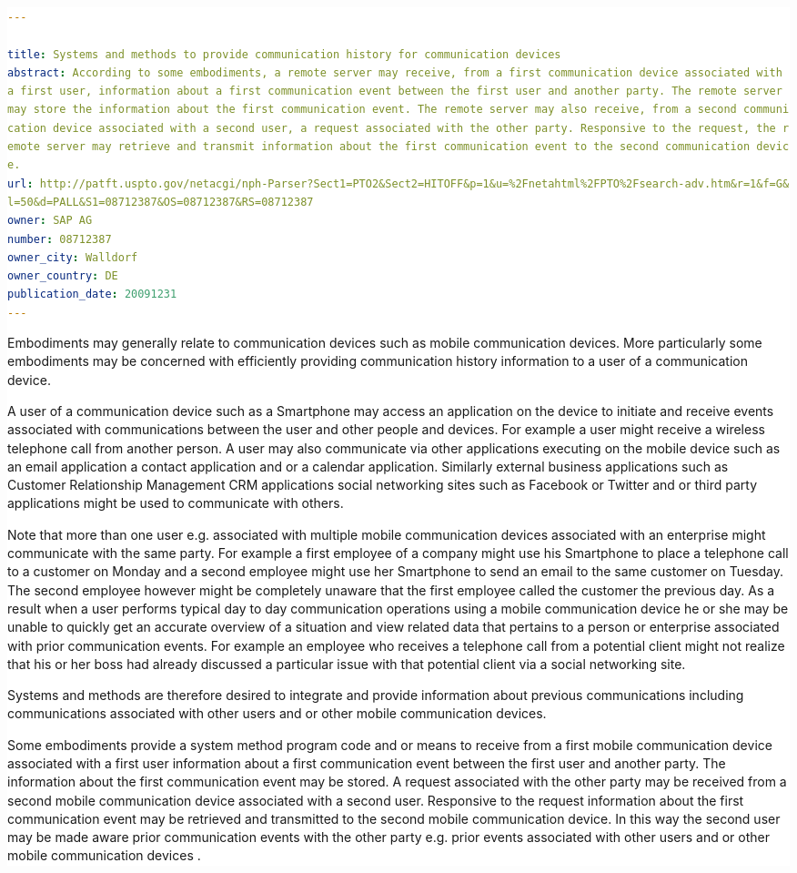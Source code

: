```yaml
---

title: Systems and methods to provide communication history for communication devices
abstract: According to some embodiments, a remote server may receive, from a first communication device associated with a first user, information about a first communication event between the first user and another party. The remote server may store the information about the first communication event. The remote server may also receive, from a second communication device associated with a second user, a request associated with the other party. Responsive to the request, the remote server may retrieve and transmit information about the first communication event to the second communication device.
url: http://patft.uspto.gov/netacgi/nph-Parser?Sect1=PTO2&Sect2=HITOFF&p=1&u=%2Fnetahtml%2FPTO%2Fsearch-adv.htm&r=1&f=G&l=50&d=PALL&S1=08712387&OS=08712387&RS=08712387
owner: SAP AG
number: 08712387
owner_city: Walldorf
owner_country: DE
publication_date: 20091231
---
```

Embodiments may generally relate to communication devices such as mobile communication devices. More particularly some embodiments may be concerned with efficiently providing communication history information to a user of a communication device.

A user of a communication device such as a Smartphone may access an application on the device to initiate and receive events associated with communications between the user and other people and devices. For example a user might receive a wireless telephone call from another person. A user may also communicate via other applications executing on the mobile device such as an email application a contact application and or a calendar application. Similarly external business applications such as Customer Relationship Management CRM applications social networking sites such as Facebook or Twitter and or third party applications might be used to communicate with others.

Note that more than one user e.g. associated with multiple mobile communication devices associated with an enterprise might communicate with the same party. For example a first employee of a company might use his Smartphone to place a telephone call to a customer on Monday and a second employee might use her Smartphone to send an email to the same customer on Tuesday. The second employee however might be completely unaware that the first employee called the customer the previous day. As a result when a user performs typical day to day communication operations using a mobile communication device he or she may be unable to quickly get an accurate overview of a situation and view related data that pertains to a person or enterprise associated with prior communication events. For example an employee who receives a telephone call from a potential client might not realize that his or her boss had already discussed a particular issue with that potential client via a social networking site.

Systems and methods are therefore desired to integrate and provide information about previous communications including communications associated with other users and or other mobile communication devices.

Some embodiments provide a system method program code and or means to receive from a first mobile communication device associated with a first user information about a first communication event between the first user and another party. The information about the first communication event may be stored. A request associated with the other party may be received from a second mobile communication device associated with a second user. Responsive to the request information about the first communication event may be retrieved and transmitted to the second mobile communication device. In this way the second user may be made aware prior communication events with the other party e.g. prior events associated with other users and or other mobile communication devices .
